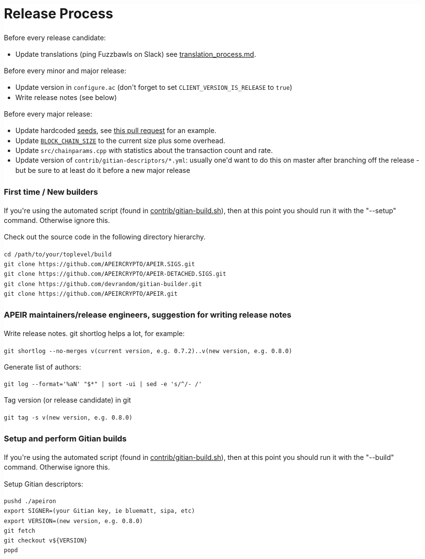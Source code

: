 Release Process
====================

Before every release candidate:

* Update translations (ping Fuzzbawls on Slack) see [translation_process.md](https://github.com/APEIRCRYPTO/APEIR/blob/master/doc/translation_process.md#synchronising-translations).

Before every minor and major release:

* Update version in `configure.ac` (don't forget to set `CLIENT_VERSION_IS_RELEASE` to `true`)
* Write release notes (see below)

Before every major release:

* Update hardcoded [seeds](/contrib/seeds/README.md), see [this pull request](https://github.com/bitcoin/bitcoin/pull/7415) for an example.
* Update [`BLOCK_CHAIN_SIZE`](/src/qt/intro.cpp) to the current size plus some overhead.
* Update `src/chainparams.cpp` with statistics about the transaction count and rate.
* Update version of `contrib/gitian-descriptors/*.yml`: usually one'd want to do this on master after branching off the release - but be sure to at least do it before a new major release

### First time / New builders

If you're using the automated script (found in [contrib/gitian-build.sh](/contrib/gitian-build.sh)), then at this point you should run it with the "--setup" command. Otherwise ignore this.

Check out the source code in the following directory hierarchy.

    cd /path/to/your/toplevel/build
    git clone https://github.com/APEIRCRYPTO/APEIR.SIGS.git
    git clone https://github.com/APEIRCRYPTO/APEIR-DETACHED.SIGS.git
    git clone https://github.com/devrandom/gitian-builder.git
    git clone https://github.com/APEIRCRYPTO/APEIR.git

### APEIR maintainers/release engineers, suggestion for writing release notes

Write release notes. git shortlog helps a lot, for example:

    git shortlog --no-merges v(current version, e.g. 0.7.2)..v(new version, e.g. 0.8.0)


Generate list of authors:

    git log --format='%aN' "$*" | sort -ui | sed -e 's/^/- /'

Tag version (or release candidate) in git

    git tag -s v(new version, e.g. 0.8.0)

### Setup and perform Gitian builds

If you're using the automated script (found in [contrib/gitian-build.sh](/contrib/gitian-build.sh)), then at this point you should run it with the "--build" command. Otherwise ignore this.

Setup Gitian descriptors:

    pushd ./apeiron
    export SIGNER=(your Gitian key, ie bluematt, sipa, etc)
    export VERSION=(new version, e.g. 0.8.0)
    git fetch
    git checkout v${VERSION}
    popd
